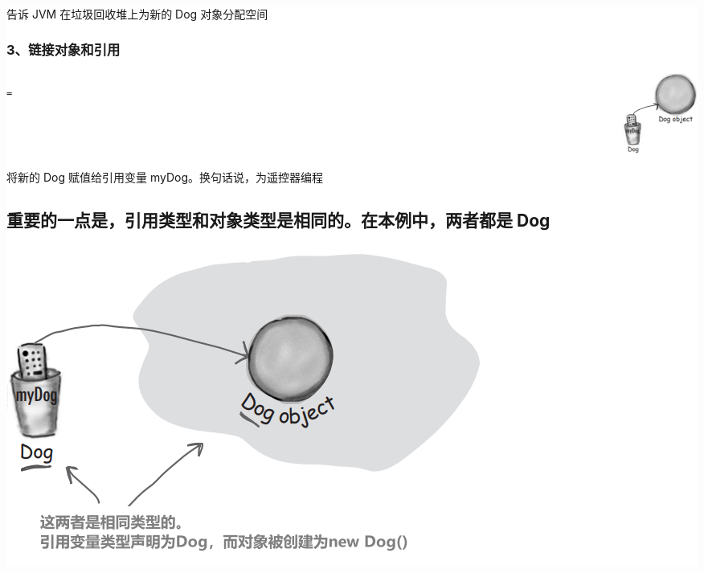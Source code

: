 告诉 JVM 在垃圾回收堆上为新的 Dog 对象分配空间

### 3、链接对象和引用

<div style="overflow: hidden;">
  <div style="float: left; width: 50%;">
    <pre><code>=</code></pre>
  </div>
  <div style="float: right; width: 50%; text-align: right;">
    <img src="./javaimg/15.png" alt="描述" style="max-height: 100px;">
  </div>
</div>

将新的 Dog 赋值给引用变量 myDog。换句话说，为遥控器编程

## 重要的一点是，引用类型和对象类型是相同的。在本例中，两者都是 Dog

![96](./javaimg/96.png)
